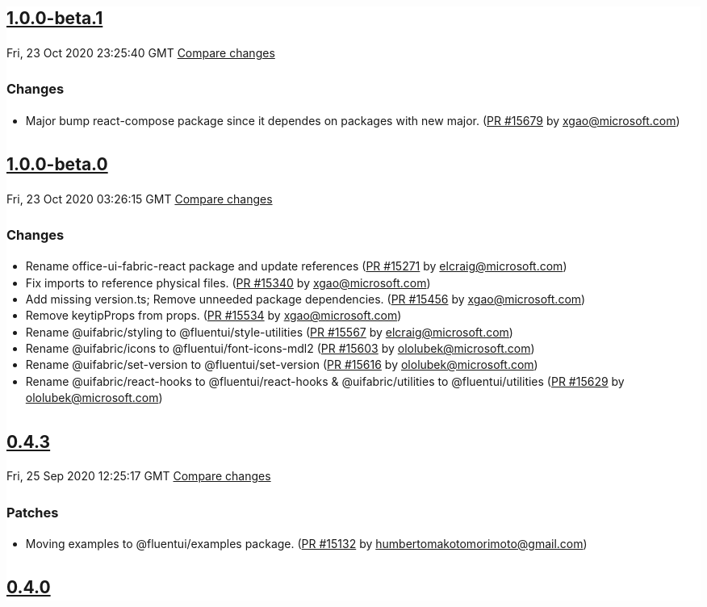 ## [1.0.0-beta.1](https://github.com/microsoft/fluentui/tree/@fluentui/react-toggle_v1.0.0-beta.1)

Fri, 23 Oct 2020 23:25:40 GMT 
[Compare changes](https://github.com/microsoft/fluentui/compare/@fluentui/react-toggle_v1.0.0-beta.0..@fluentui/react-toggle_v1.0.0-beta.1)

### Changes

- Major bump react-compose package since it dependes on packages with new major. ([PR #15679](https://github.com/microsoft/fluentui/pull/15679) by xgao@microsoft.com)

## [1.0.0-beta.0](https://github.com/microsoft/fluentui/tree/@fluentui/react-toggle_v1.0.0-beta.0)

Fri, 23 Oct 2020 03:26:15 GMT 
[Compare changes](https://github.com/microsoft/fluentui/compare/@fluentui/react-toggle_v0.4.3..@fluentui/react-toggle_v1.0.0-beta.0)

### Changes

- Rename office-ui-fabric-react package and update references ([PR #15271](https://github.com/microsoft/fluentui/pull/15271) by elcraig@microsoft.com)
- Fix imports to reference physical files. ([PR #15340](https://github.com/microsoft/fluentui/pull/15340) by xgao@microsoft.com)
- Add missing version.ts; Remove unneeded package dependencies. ([PR #15456](https://github.com/microsoft/fluentui/pull/15456) by xgao@microsoft.com)
- Remove keytipProps from props. ([PR #15534](https://github.com/microsoft/fluentui/pull/15534) by xgao@microsoft.com)
- Rename @uifabric/styling to @fluentui/style-utilities ([PR #15567](https://github.com/microsoft/fluentui/pull/15567) by elcraig@microsoft.com)
- Rename @uifabric/icons to @fluentui/font-icons-mdl2 ([PR #15603](https://github.com/microsoft/fluentui/pull/15603) by ololubek@microsoft.com)
- Rename @uifabric/set-version to @fluentui/set-version ([PR #15616](https://github.com/microsoft/fluentui/pull/15616) by ololubek@microsoft.com)
- Rename @uifabric/react-hooks to @fluentui/react-hooks & @uifabric/utilities to @fluentui/utilities ([PR #15629](https://github.com/microsoft/fluentui/pull/15629) by ololubek@microsoft.com)

## [0.4.3](https://github.com/microsoft/fluentui/tree/@fluentui/react-toggle_v0.4.3)

Fri, 25 Sep 2020 12:25:17 GMT 
[Compare changes](https://github.com/microsoft/fluentui/compare/@fluentui/react-toggle_v0.4.1..@fluentui/react-toggle_v0.4.3)

### Patches

- Moving examples to @fluentui/examples package. ([PR #15132](https://github.com/microsoft/fluentui/pull/15132) by humbertomakotomorimoto@gmail.com)

## [0.4.0](https://github.com/microsoft/fluentui/tree/@fluentui/react-toggle_v0.4.0)
